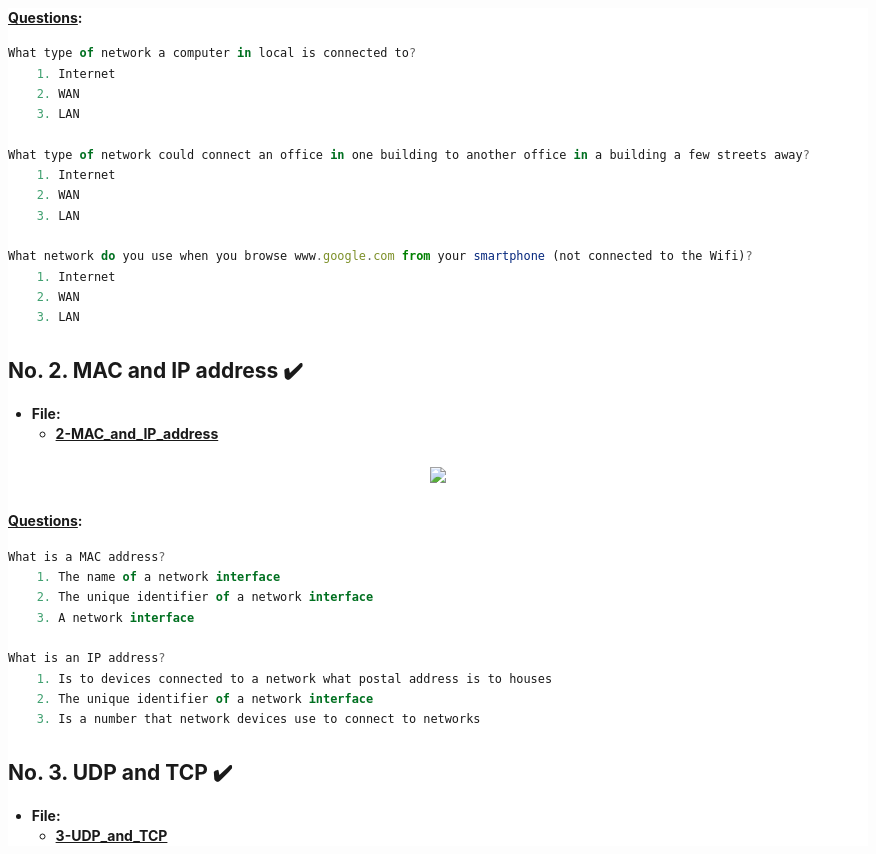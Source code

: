 <ins>**Questions</ins>:**
```js
What type of network a computer in local is connected to?
    1. Internet
    2. WAN
    3. LAN

What type of network could connect an office in one building to another office in a building a few streets away?
    1. Internet
    2. WAN
    3. LAN

What network do you use when you browse www.google.com from your smartphone (not connected to the Wifi)?
    1. Internet
    2. WAN
    3. LAN
```

##

## **No. 2. MAC and IP address** :heavy_check_mark:
* **File:**
  * [**2-MAC_and_IP_address**](./2-MAC_and_IP_address)
###

<p align="center">
  <img src="https://i.ibb.co/LrcDLsr/for-2-main-1-0x07-Networking-basics-0.png" />
</p>

###

<ins>**Questions</ins>:**
```js
What is a MAC address?
    1. The name of a network interface
    2. The unique identifier of a network interface
    3. A network interface

What is an IP address?
    1. Is to devices connected to a network what postal address is to houses
    2. The unique identifier of a network interface
    3. Is a number that network devices use to connect to networks
```

##

## **No. 3. UDP and TCP** :heavy_check_mark:
* **File:**
  * [**3-UDP_and_TCP**](./3-UDP_and_TCP)
###
